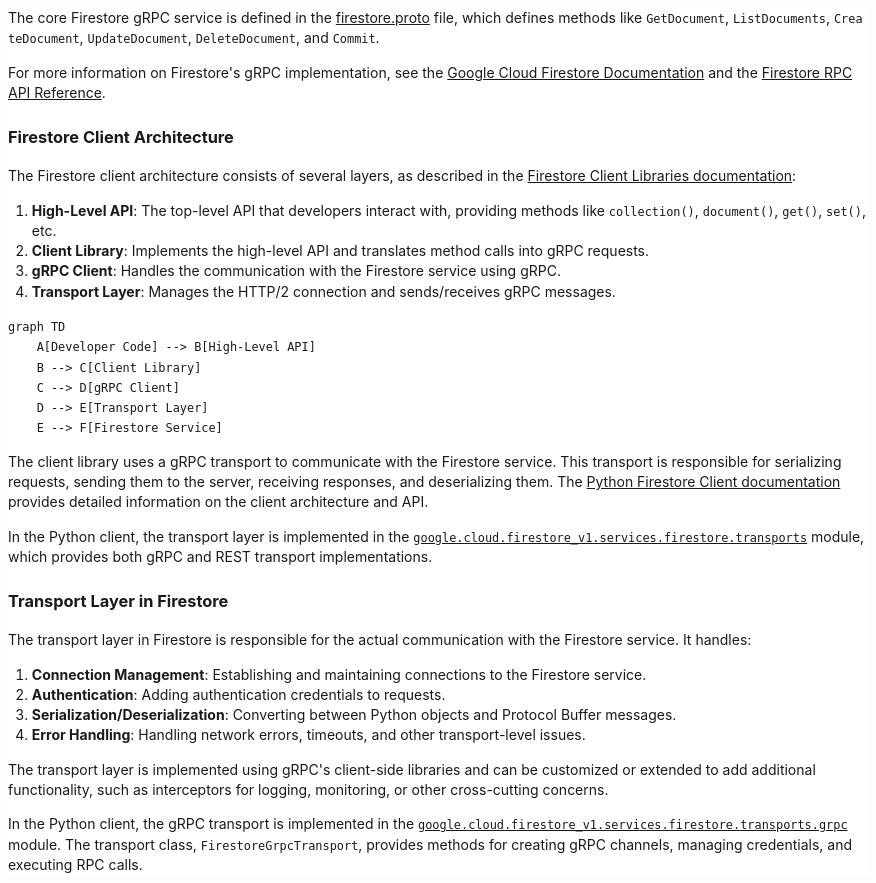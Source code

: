 The core Firestore gRPC service is defined in the [firestore.proto](https://github.com/googleapis/googleapis/blob/master/google/firestore/v1/firestore.proto) file, which defines methods like `GetDocument`, `ListDocuments`, `CreateDocument`, `UpdateDocument`, `DeleteDocument`, and `Commit`.

For more information on Firestore's gRPC implementation, see the [Google Cloud Firestore Documentation](https://cloud.google.com/firestore/docs) and the [Firestore RPC API Reference](https://cloud.google.com/firestore/docs/reference/rpc).

### Firestore Client Architecture

The Firestore client architecture consists of several layers, as described in the [Firestore Client Libraries documentation](https://cloud.google.com/firestore/docs/clients/libraries):

1. **High-Level API**: The top-level API that developers interact with, providing methods like `collection()`, `document()`, `get()`, `set()`, etc.
2. **Client Library**: Implements the high-level API and translates method calls into gRPC requests.
3. **gRPC Client**: Handles the communication with the Firestore service using gRPC.
4. **Transport Layer**: Manages the HTTP/2 connection and sends/receives gRPC messages.

```mermaid
graph TD
    A[Developer Code] --> B[High-Level API]
    B --> C[Client Library]
    C --> D[gRPC Client]
    D --> E[Transport Layer]
    E --> F[Firestore Service]
```

The client library uses a gRPC transport to communicate with the Firestore service. This transport is responsible for serializing requests, sending them to the server, receiving responses, and deserializing them. The [Python Firestore Client documentation](https://cloud.google.com/python/docs/reference/firestore/latest/client) provides detailed information on the client architecture and API.

In the Python client, the transport layer is implemented in the [`google.cloud.firestore_v1.services.firestore.transports`](https://cloud.google.com/python/docs/reference/firestore/latest/google.cloud.firestore_v1.services.firestore.transports) module, which provides both gRPC and REST transport implementations.

### Transport Layer in Firestore

The transport layer in Firestore is responsible for the actual communication with the Firestore service. It handles:

1. **Connection Management**: Establishing and maintaining connections to the Firestore service.
2. **Authentication**: Adding authentication credentials to requests.
3. **Serialization/Deserialization**: Converting between Python objects and Protocol Buffer messages.
4. **Error Handling**: Handling network errors, timeouts, and other transport-level issues.

The transport layer is implemented using gRPC's client-side libraries and can be customized or extended to add additional functionality, such as interceptors for logging, monitoring, or other cross-cutting concerns.

In the Python client, the gRPC transport is implemented in the [`google.cloud.firestore_v1.services.firestore.transports.grpc`](https://cloud.google.com/python/docs/reference/firestore/latest/google.cloud.firestore_v1.services.firestore.transports.grpc) module. The transport class, `FirestoreGrpcTransport`, provides methods for creating gRPC channels, managing credentials, and executing RPC calls.
